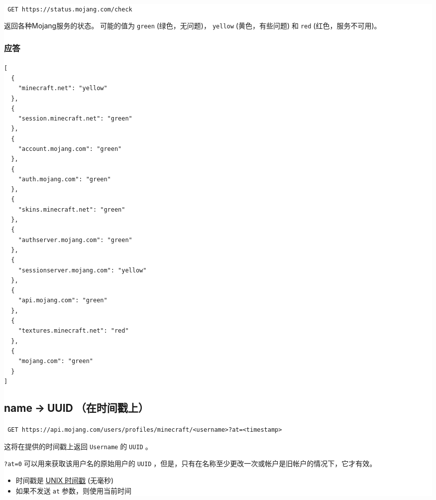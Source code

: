 ```http
 GET https://status.mojang.com/check
```

返回各种Mojang服务的状态。 可能的值为 `green` (绿色，无问题)， `yellow` (黄色，有些问题) 和 `red` (红色，服务不可用)。

### 应答

```http
[
  {
    "minecraft.net": "yellow"
  },
  {
    "session.minecraft.net": "green"
  },
  {
    "account.mojang.com": "green"
  },
  {
    "auth.mojang.com": "green"
  },
  {
    "skins.minecraft.net": "green"
  },
  {
    "authserver.mojang.com": "green"
  },
  {
    "sessionserver.mojang.com": "yellow"
  },
  {
    "api.mojang.com": "green"
  },
  {
    "textures.minecraft.net": "red"
  },
  {
    "mojang.com": "green"
  }
]
```

## name -> UUID （在时间戳上）

```http
 GET https://api.mojang.com/users/profiles/minecraft/<username>?at=<timestamp>
```

这将在提供的时间戳上返回 `Username` 的 `UUID` 。

`?at=0` 可以用来获取该用户名的原始用户的 `UUID` ，但是，只有在名称至少更改一次或帐户是旧帐户的情况下，它才有效。

- 时间戳是 [UNIX 时间戳](http://en.wikipedia.org/wiki/Unix_time) (无毫秒)
- 如果不发送 `at` 参数，则使用当前时间
